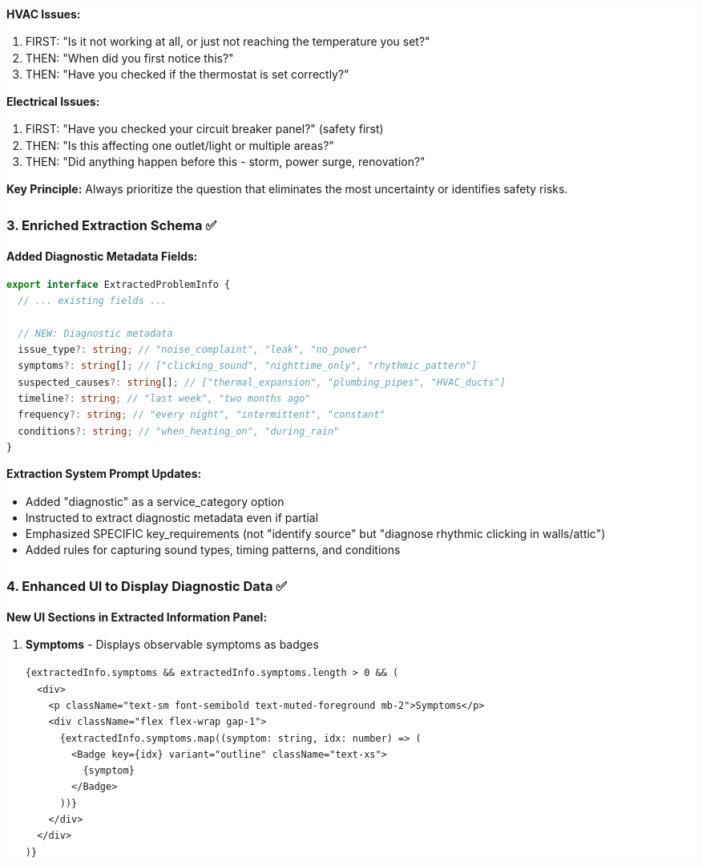 **HVAC Issues:**
1. FIRST: "Is it not working at all, or just not reaching the temperature you set?"
2. THEN: "When did you first notice this?"
3. THEN: "Have you checked if the thermostat is set correctly?"

**Electrical Issues:**
1. FIRST: "Have you checked your circuit breaker panel?" (safety first)
2. THEN: "Is this affecting one outlet/light or multiple areas?"
3. THEN: "Did anything happen before this - storm, power surge, renovation?"

**Key Principle:** Always prioritize the question that eliminates the most uncertainty or identifies safety risks.

### 3. Enriched Extraction Schema ✅

**Added Diagnostic Metadata Fields:**

```typescript
export interface ExtractedProblemInfo {
  // ... existing fields ...

  // NEW: Diagnostic metadata
  issue_type?: string; // "noise_complaint", "leak", "no_power"
  symptoms?: string[]; // ["clicking_sound", "nighttime_only", "rhythmic_pattern"]
  suspected_causes?: string[]; // ["thermal_expansion", "plumbing_pipes", "HVAC_ducts"]
  timeline?: string; // "last week", "two months ago"
  frequency?: string; // "every night", "intermittent", "constant"
  conditions?: string; // "when_heating_on", "during_rain"
}
```

**Extraction System Prompt Updates:**
- Added "diagnostic" as a service_category option
- Instructed to extract diagnostic metadata even if partial
- Emphasized SPECIFIC key_requirements (not "identify source" but "diagnose rhythmic clicking in walls/attic")
- Added rules for capturing sound types, timing patterns, and conditions

### 4. Enhanced UI to Display Diagnostic Data ✅

**New UI Sections in Extracted Information Panel:**

1. **Symptoms** - Displays observable symptoms as badges
   ```tsx
   {extractedInfo.symptoms && extractedInfo.symptoms.length > 0 && (
     <div>
       <p className="text-sm font-semibold text-muted-foreground mb-2">Symptoms</p>
       <div className="flex flex-wrap gap-1">
         {extractedInfo.symptoms.map((symptom: string, idx: number) => (
           <Badge key={idx} variant="outline" className="text-xs">
             {symptom}
           </Badge>
         ))}
       </div>
     </div>
   )}
   ```
